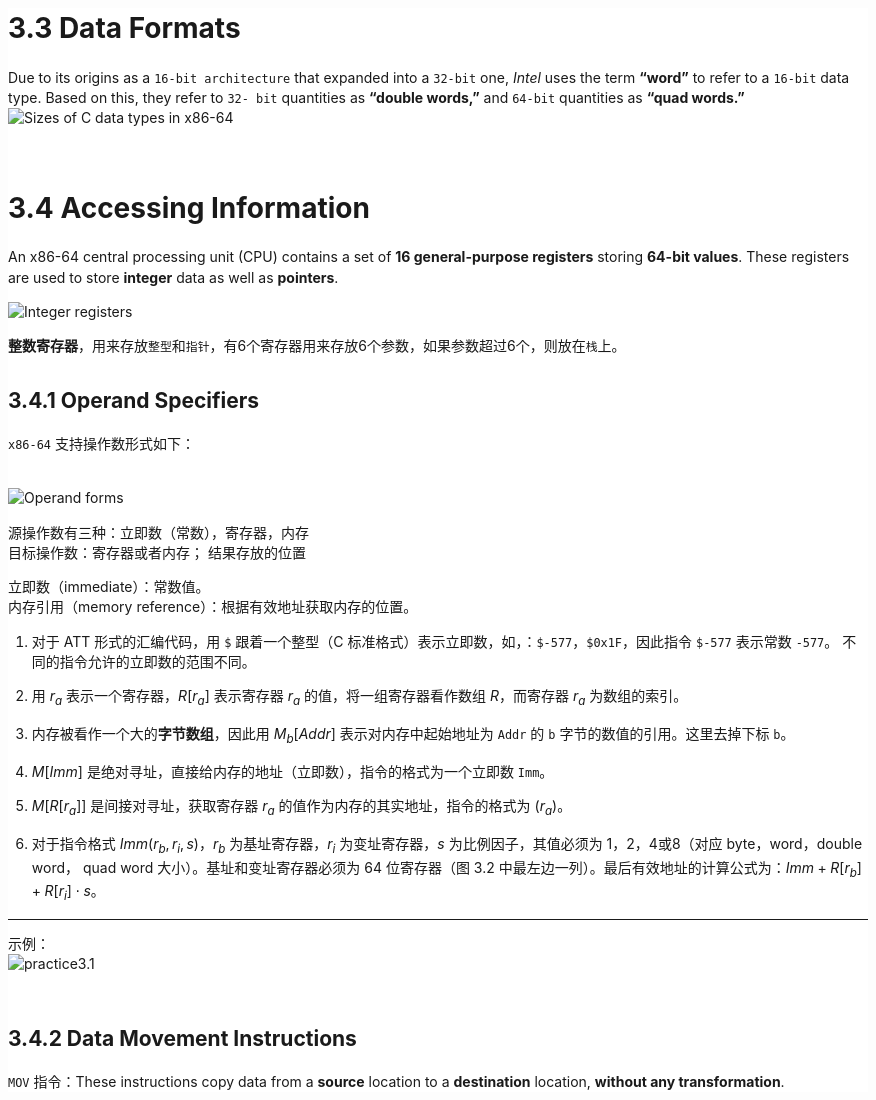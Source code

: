 # 3.3 Data Formats  
Due to its origins as a `16-bit architecture` that expanded into a `32-bit` one, *Intel* uses the term **“word”** to refer to a `16-bit` data type. Based on this, they refer to `32- bit` quantities as **“double words,”** and `64-bit` quantities as **“quad words.”**  
![Sizes of C data types in x86-64](https://img-blog.csdnimg.cn/930d3a7e9d4f4b06a8c40246f8e6fcbc.png)  
<br/>  
  
# 3.4 Accessing Information  
An x86-64 central processing unit (CPU) contains a set of **16 general-purpose registers** storing **64-bit values**. These registers are used to store **integer** data as well as **pointers**.   
  
![Integer registers](https://img-blog.csdnimg.cn/cb69209fe82f4a3e920b13297ddead7f.png)  
  
**整数寄存器**，用来存放`整型`和`指针`，有6个寄存器用来存放6个参数，如果参数超过6个，则放在`栈`上。  
  
  
## 3.4.1 Operand Specifiers  
`x86-64` 支持操作数形式如下：  
<br/>  
  
![Operand forms](https://img-blog.csdnimg.cn/657ffc0bc77f42a6815fd9548f098810.png)<br/>  
  
源操作数有三种：立即数（常数），寄存器，内存  
目标操作数：寄存器或者内存； 结果存放的位置  
  
立即数（immediate）：常数值。  
内存引用（memory reference）：根据有效地址获取内存的位置。  
  
1. 对于 ATT 形式的汇编代码，用 `$` 跟着一个整型（C 标准格式）表示立即数，如，：`$-577`，`$0x1F`，因此指令 `$-577` 表示常数 `-577`。 不同的指令允许的立即数的范围不同。  
  
2. 用 $r_{a}$ 表示一个寄存器，$R[r_{a}]$ 表示寄存器  $r_{a}$  的值，将一组寄存器看作数组 $R$，而寄存器  $r_{a}$  为数组的索引。  
  
3.  内存被看作一个大的**字节数组**，因此用 $M_b[Addr]$ 表示对内存中起始地址为 `Addr` 的 `b` 字节的数值的引用。这里去掉下标 `b`。  
  
4. $M[Imm]$ 是绝对寻址，直接给内存的地址（立即数），指令的格式为一个立即数 `Imm`。  
  
5. $M[R[r_{a}]]$ 是间接对寻址，获取寄存器 $r_{a}$  的值作为内存的其实地址，指令的格式为 $(r_{a})$。  
  
6. 对于指令格式 $Imm(r_{b}, r_{i}, s)$，$r_{b}$ 为基址寄存器，$r_{i}$ 为变址寄存器，$s$ 为比例因子，其值必须为 1，2，4或8（对应 byte，word，double word， quad word 大小）。基址和变址寄存器必须为 64 位寄存器（图 3.2 中最左边一列）。最后有效地址的计算公式为：$Imm + R[r_{b}] + R[r_{i}] \cdot s$。  
  
  
************  
  
示例：  
![practice3.1](https://img-blog.csdnimg.cn/1eb459aa1cb549b0a858740d674dbdaf.png)  
<br/>  
  
  
## 3.4.2 Data Movement Instructions  
`MOV` 指令：These instructions copy data from a **source** location to a **destination** location, **without any transformation**.   
  